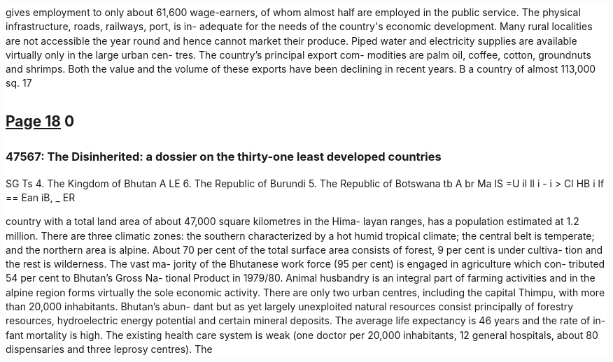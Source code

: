 gives employment to only about 61,600 
wage-earners, of whom almost half are 
employed in the public service. The physical 
infrastructure, roads, railways, port, is in- 
adequate for the needs of the country's 
economic development. Many rural 
localities are not accessible the year round 
and hence cannot market their produce. 
Piped water and electricity supplies are 
available virtually only in the large urban cen- 
tres. The country’s principal export com- 
modities are palm oil, coffee, cotton, 
groundnuts and shrimps. Both the value and 
the volume of these exports have been 
declining in recent years. 
B a country of almost 113,000 sq. 
17

## [Page 18](074751engo.pdf#page=18) 0

### 47567: The Disinherited: a dossier on the thirty-one least developed countries

  
  
  
      
  SG Ts 
4. The Kingdom 
of Bhutan 
A LE 
6. The Republic 
of Burundi 
5. The Republic 
of Botswana 
tb A br Ma lS =U il ll i - i > Cl HB i lf == Ean iB, _ ER 
  
country with a total land area of about 
47,000 square kilometres in the Hima- 
layan ranges, has a population estimated at 
1.2 million. There are three climatic zones: 
the southern characterized by a hot humid 
tropical climate; the central belt is 
temperate; and the northern area is alpine. 
About 70 per cent of the total surface area 
consists of forest, 9 per cent is under cultiva- 
tion and the rest is wilderness. The vast ma- 
jority of the Bhutanese work force (95 per 
cent) is engaged in agriculture which con- 
tributed 54 per cent to Bhutan’s Gross Na- 
tional Product in 1979/80. Animal husbandry 
is an integral part of farming activities and in 
the alpine region forms virtually the sole 
economic activity. There are only two urban 
centres, including the capital Thimpu, with 
more than 20,000 inhabitants. Bhutan’s abun- 
dant but as yet largely unexploited natural 
resources consist principally of forestry 
resources, hydroelectric energy potential 
and certain mineral deposits. The average 
life expectancy is 46 years and the rate of in- 
fant mortality is high. The existing health 
care system is weak (one doctor per 20,000 
inhabitants, 12 general hospitals, about 80 
dispensaries and three leprosy centres). The 